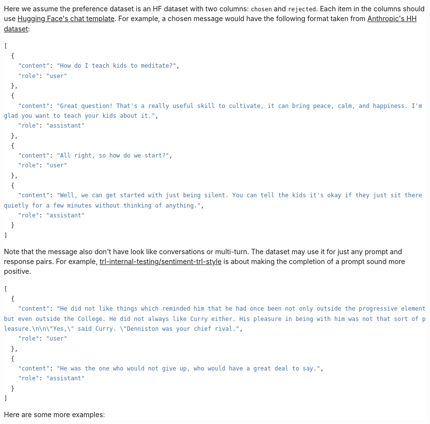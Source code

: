 
Here we assume the preference dataset is an HF dataset with two columns: `chosen` and `rejected`. Each item in the columns should use [Hugging Face's chat template](https://huggingface.co/docs/transformers/main/en/chat_templating). For example, a chosen message would have the following format taken from [Anthropic's HH dataset](https://huggingface.co/datasets/trl-internal-testing/hh-rlhf-helpful-base-trl-style):


```python
[
  {
    "content": "How do I teach kids to meditate?",
    "role": "user"
  },
  {
    "content": "Great question! That's a really useful skill to cultivate, it can bring peace, calm, and happiness. I'm glad you want to teach your kids about it.",
    "role": "assistant"
  },
  {
    "content": "All right, so how do we start?",
    "role": "user"
  },
  {
    "content": "Well, we can get started with just being silent. You can tell the kids it's okay if they just sit there quietly for a few minutes without thinking of anything.",
    "role": "assistant"
  }
]
```

Note that the message also don't have look like conversations or multi-turn. The dataset may use it for just any prompt and response pairs. For example, [trl-internal-testing/sentiment-trl-style](https://huggingface.co/datasets/trl-internal-testing/sentiment-trl-style) is about making the completion of a prompt sound more positive.

```python
[
  {
    "content": "He did not like things which reminded him that he had once been not only outside the progressive element but even outside the College. He did not always like Curry either. His pleasure in being with him was not that sort of pleasure.\n\n\"Yes,\" said Curry. \"Denniston was your chief rival.",
    "role": "user"
  },
  {
    "content": "He was the one who would not give up, who would have a great deal to say.",
    "role": "assistant"
  }
]
```


Here are some more examples:
